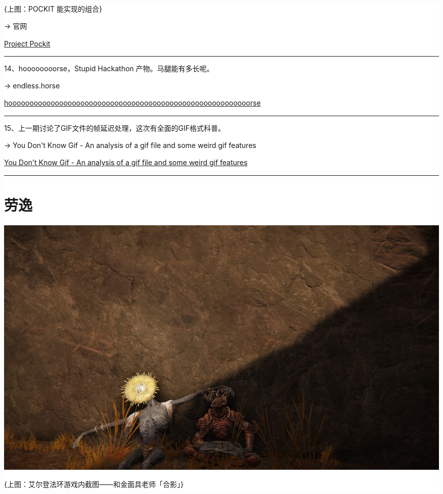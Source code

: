 {上图：POCKIT 能实现的组合}

→ 官网

[Project Pockit](https://pockit.ai/)

---

14、hoooooooorse，Stupid Hackathon 产物。马腿能有多长呢。

→ endless.horse

[hooooooooooooooooooooooooooooooooooooooooooooooooooooooooorse](http://endless.horse/)

---

15、上一期讨论了GIF文件的帧延迟处理，这次有全面的GIF格式科普。

→ You Don't Know Gif - An analysis of a gif file and some weird gif features

[You Don't Know Gif - An analysis of a gif file and some weird gif features](https://blog.darrien.dev/posts/you-dont-know-gif/)

---

# 劳逸

![99fab11241664812a1cdbb9f0f4305eb.jpeg](Scenes%20Weekly%20%2345.assets/99fab11241664812a1cdbb9f0f4305eb.jpeg)

{上图：艾尔登法环游戏内截图——和金面具老师「合影」}

